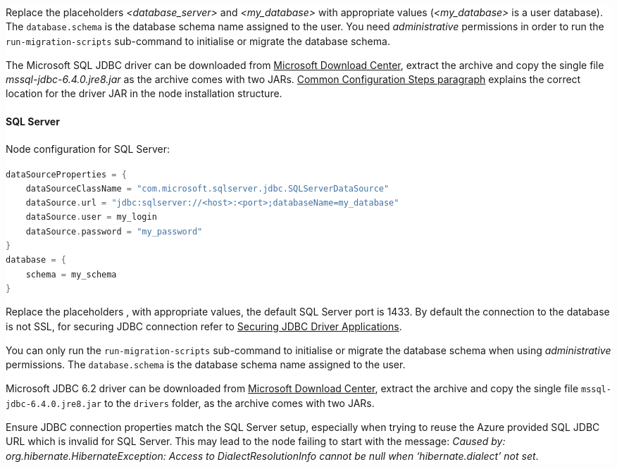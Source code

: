 

Replace the placeholders *<database_server>* and *<my_database>* with appropriate values (*<my_database>* is a user database).
The `database.schema` is the database schema name assigned to the user.
You need  *administrative* permissions in order to run the `run-migration-scripts` sub-command to initialise or migrate the database schema.

The Microsoft SQL JDBC driver can be downloaded from [Microsoft Download Center](https://www.microsoft.com/en-us/download/details.aspx?id=56615),
extract the archive and copy the single file *mssql-jdbc-6.4.0.jre8.jar* as the archive comes with two JARs.
[Common Configuration Steps paragraph](#3-run-the-run-migration-scripts-sub-command-to-create-all-database-schema-objects) explains the correct location for the driver JAR in the node installation structure.



#### SQL Server

Node configuration for SQL Server:


```groovy
dataSourceProperties = {
    dataSourceClassName = "com.microsoft.sqlserver.jdbc.SQLServerDataSource"
    dataSource.url = "jdbc:sqlserver://<host>:<port>;databaseName=my_database"
    dataSource.user = my_login
    dataSource.password = "my_password"
}
database = {
    schema = my_schema
}
```



Replace the placeholders *<host>*, *<port>* with appropriate values, the default SQL Server port is 1433.
By default the connection to the database is not SSL, for securing JDBC connection refer to
[Securing JDBC Driver Applications](https://docs.microsoft.com/en-us/sql/connect/jdbc/securing-jdbc-driver-applications?view=sql-server-2017).

You can only run the  `run-migration-scripts` sub-command to initialise or migrate the database schema when using *administrative* permissions.
The `database.schema` is the database schema name assigned to the user.

Microsoft JDBC 6.2 driver can be downloaded from [Microsoft Download Center](https://www.microsoft.com/en-us/download/details.aspx?id=56615),
extract the archive and copy the single file `mssql-jdbc-6.4.0.jre8.jar` to the `drivers` folder, as the archive comes with two JARs.

Ensure JDBC connection properties match the SQL Server setup, especially when trying to reuse the Azure provided SQL JDBC URL
which is invalid for SQL Server.  This may lead to the node failing to start with the message:
*Caused by: org.hibernate.HibernateException: Access to DialectResolutionInfo cannot be null when ‘hibernate.dialect’ not set*.
